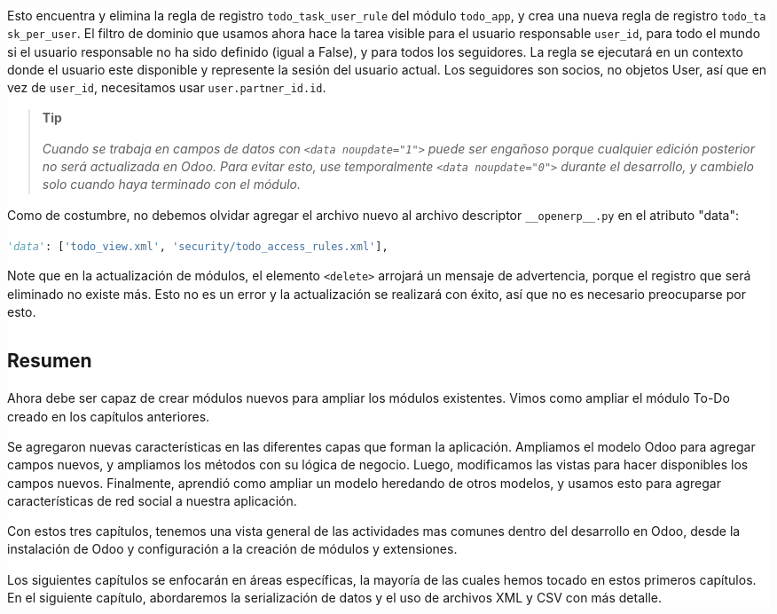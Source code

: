 Esto encuentra y elimina la regla de registro `todo_task_user_rule` del módulo `todo_app`, y crea una nueva regla de registro `todo_task_per_user`. El filtro de dominio que usamos ahora hace la tarea visible para el usuario responsable `user_id`, para todo el mundo si el usuario responsable no ha sido definido (igual a False), y para todos los seguidores. La regla se ejecutará en un contexto donde el usuario este disponible y represente la sesión del usuario actual. Los seguidores son socios, no objetos User, así que en vez de `user_id`, necesitamos usar `user.partner_id.id`.

> **Tip**
>
> _Cuando se trabaja en campos de datos con `<data noupdate="1">` puede ser engañoso porque cualquier edición posterior no será actualizada en Odoo. Para evitar esto, use temporalmente `<data noupdate="0">` durante el desarrollo, y cambielo solo cuando haya terminado con el módulo._

Como de costumbre, no debemos olvidar agregar el archivo nuevo al archivo descriptor `__openerp__.py` en el atributo "data":

```Python
'data': ['todo_view.xml', 'security/todo_access_rules.xml'],
```

Note que en la actualización de módulos, el elemento `<delete>` arrojará un mensaje de advertencia, porque el registro que será eliminado no existe más. Esto no es un error y la actualización se realizará con éxito, así que no es necesario preocuparse por esto.

## Resumen
Ahora debe ser capaz de crear módulos nuevos para ampliar los módulos existentes. Vimos como ampliar el módulo To-Do creado en los capítulos anteriores.

Se agregaron nuevas características en las diferentes capas que forman la aplicación. Ampliamos el modelo Odoo para agregar campos nuevos, y ampliamos los métodos con su lógica de negocio. Luego, modificamos las vistas para hacer disponibles los campos nuevos. Finalmente, aprendió como ampliar un modelo heredando de otros modelos, y usamos esto para agregar características de red social a nuestra aplicación.

Con estos tres capítulos, tenemos una vista general de las actividades mas comunes dentro del desarrollo en Odoo, desde la instalación de Odoo y configuración a la creación de módulos y extensiones.

Los siguientes capítulos se enfocarán en áreas específicas, la mayoría de las cuales hemos tocado en estos primeros capítulos. En el siguiente capítulo, abordaremos la serialización de datos y el uso de archivos XML y CSV con más detalle.
